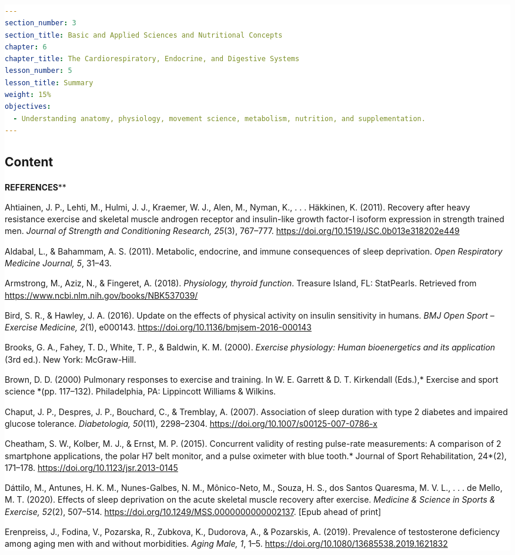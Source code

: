 ```yaml
---
section_number: 3
section_title: Basic and Applied Sciences and Nutritional Concepts
chapter: 6
chapter_title: The Cardiorespiratory, Endocrine, and Digestive Systems
lesson_number: 5
lesson_title: Summary
weight: 15%
objectives:
  - Understanding anatomy, physiology, movement science, metabolism, nutrition, and supplementation.
---
```


## Content
**REFERENCES****

Ahtiainen, J. P., Lehti, M., Hulmi, J. J., Kraemer, W. J., Alen, M., Nyman, K., . . . Häkkinen, K. (2011). Recovery after heavy resistance exercise and skeletal muscle androgen receptor and insulin-like growth factor-I isoform expression in strength trained men. *Journal of Strength and Conditioning Research, 25*(3), 767–777. https://doi.org/10.1519/JSC.0b013e318202e449

Aldabal, L., & Bahammam, A. S. (2011). Metabolic, endocrine, and immune consequences of sleep deprivation. *Open Respiratory Medicine Journal, 5*, 31–43.

Armstrong, M., Aziz, N., & Fingeret, A. (2018). *Physiology, thyroid function*. Treasure Island, FL: StatPearls. Retrieved from https://www.ncbi.nlm.nih.gov/books/NBK537039/

Bird, S. R., & Hawley, J. A. (2016). Update on the effects of physical activity on insulin sensitivity in humans. *BMJ Open Sport – Exercise Medicine, 2*(1), e000143. https://doi.org/10.1136/bmjsem-2016-000143

Brooks, G. A., Fahey, T. D., White, T. P., & Baldwin, K. M. (2000). *Exercise physiology: Human bioenergetics and its application* (3rd ed.). New York: McGraw-Hill.

Brown, D. D. (2000) Pulmonary responses to exercise and training. In W. E. Garrett & D. T. Kirkendall (Eds.),* Exercise and sport science *(pp. 117–132). Philadelphia, PA: Lippincott Williams & Wilkins.

Chaput, J. P., Despres, J. P., Bouchard, C., & Tremblay, A. (2007). Association of sleep duration with type 2 diabetes and impaired glucose tolerance. *Diabetologia, 50*(11), 2298–2304. https://doi.org/10.1007/s00125-007-0786-x

Cheatham, S. W., Kolber, M. J., & Ernst, M. P. (2015). Concurrent validity of resting pulse-rate measurements: A comparison of 2 smartphone applications, the polar H7 belt monitor, and a pulse oximeter with blue tooth.* Journal of Sport Rehabilitation, 24*(2), 171–178. https://doi.org/10.1123/jsr.2013-0145

Dáttilo, M., Antunes, H. K. M., Nunes-Galbes, N. M., Mônico-Neto, M., Souza, H. S., dos Santos Quaresma, M. V. L., . . . de Mello, M. T. (2020). Effects of sleep deprivation on the acute skeletal muscle recovery after exercise. *Medicine & Science in Sports & Exercise, 52*(2), 507–514. https://doi.org/10.1249/MSS.0000000000002137. [Epub ahead of print]

Erenpreiss, J., Fodina, V., Pozarska, R., Zubkova, K., Dudorova, A., & Pozarskis, A. (2019). Prevalence of testosterone deficiency among aging men with and without morbidities. *Aging Male, 1*, 1–5. https://doi.org/10.1080/13685538.2019.1621832
